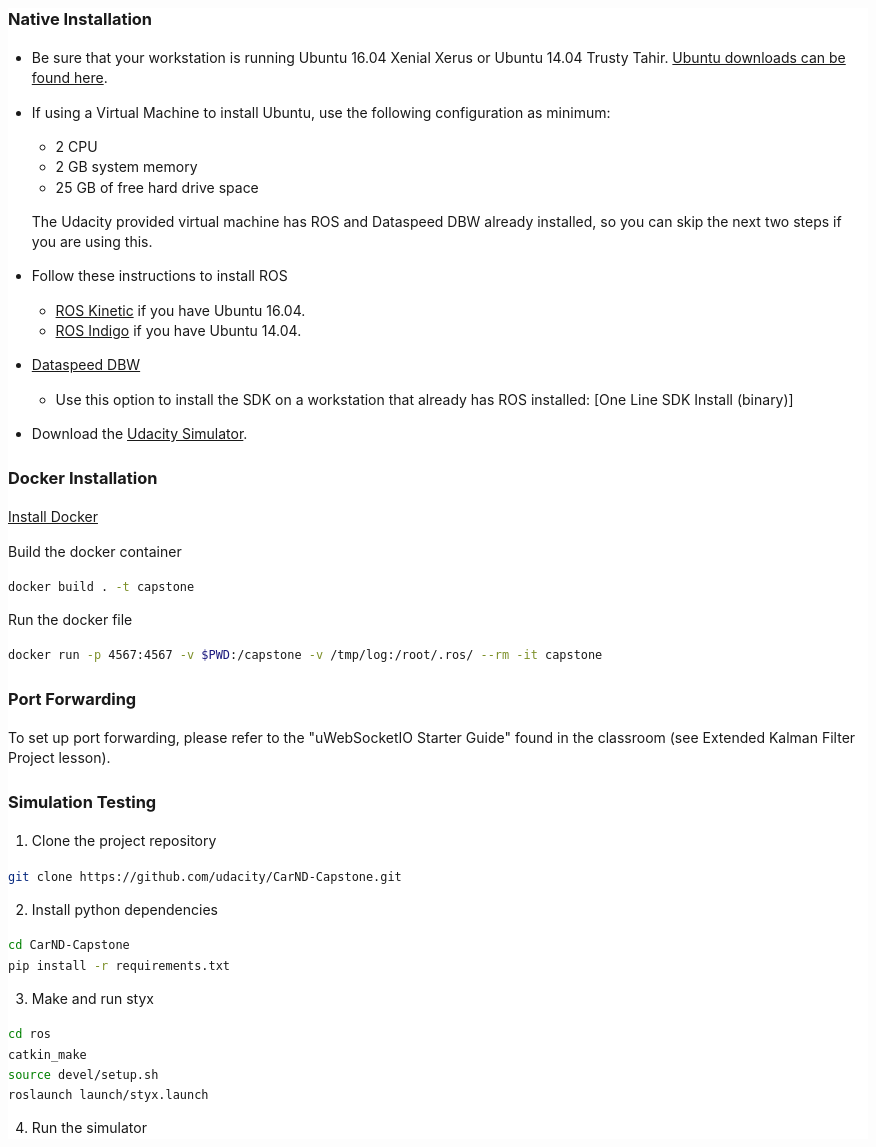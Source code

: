 ### Native Installation

* Be sure that your workstation is running Ubuntu 16.04 Xenial Xerus or Ubuntu 14.04 Trusty Tahir. [Ubuntu downloads can be found here](https://www.ubuntu.com/download/desktop).
* If using a Virtual Machine to install Ubuntu, use the following configuration as minimum:
  * 2 CPU
  * 2 GB system memory
  * 25 GB of free hard drive space

  The Udacity provided virtual machine has ROS and Dataspeed DBW already installed, so you can skip the next two steps if you are using this.

* Follow these instructions to install ROS
  * [ROS Kinetic](http://wiki.ros.org/kinetic/Installation/Ubuntu) if you have Ubuntu 16.04.
  * [ROS Indigo](http://wiki.ros.org/indigo/Installation/Ubuntu) if you have Ubuntu 14.04.
* [Dataspeed DBW](https://bitbucket.org/DataspeedInc/dbw_mkz_ros)
  * Use this option to install the SDK on a workstation that already has ROS installed: [One Line SDK Install (binary)]
* Download the [Udacity Simulator](https://github.com/udacity/CarND-Capstone/releases).

### Docker Installation
[Install Docker](https://docs.docker.com/engine/installation/)

Build the docker container
```bash
docker build . -t capstone
```

Run the docker file
```bash
docker run -p 4567:4567 -v $PWD:/capstone -v /tmp/log:/root/.ros/ --rm -it capstone
```


### Port Forwarding
To set up port forwarding, please refer to the "uWebSocketIO Starter Guide" found in the classroom (see Extended Kalman Filter Project lesson).


### Simulation Testing

1. Clone the project repository
```bash
git clone https://github.com/udacity/CarND-Capstone.git
```

2. Install python dependencies
```bash
cd CarND-Capstone
pip install -r requirements.txt
```
3. Make and run styx
```bash
cd ros
catkin_make
source devel/setup.sh
roslaunch launch/styx.launch
```
4. Run the simulator


[image1]: ./imgs/cycling_record.png "cycling_images"
[image2]: ./imgs/diagram.png "cycling_images"